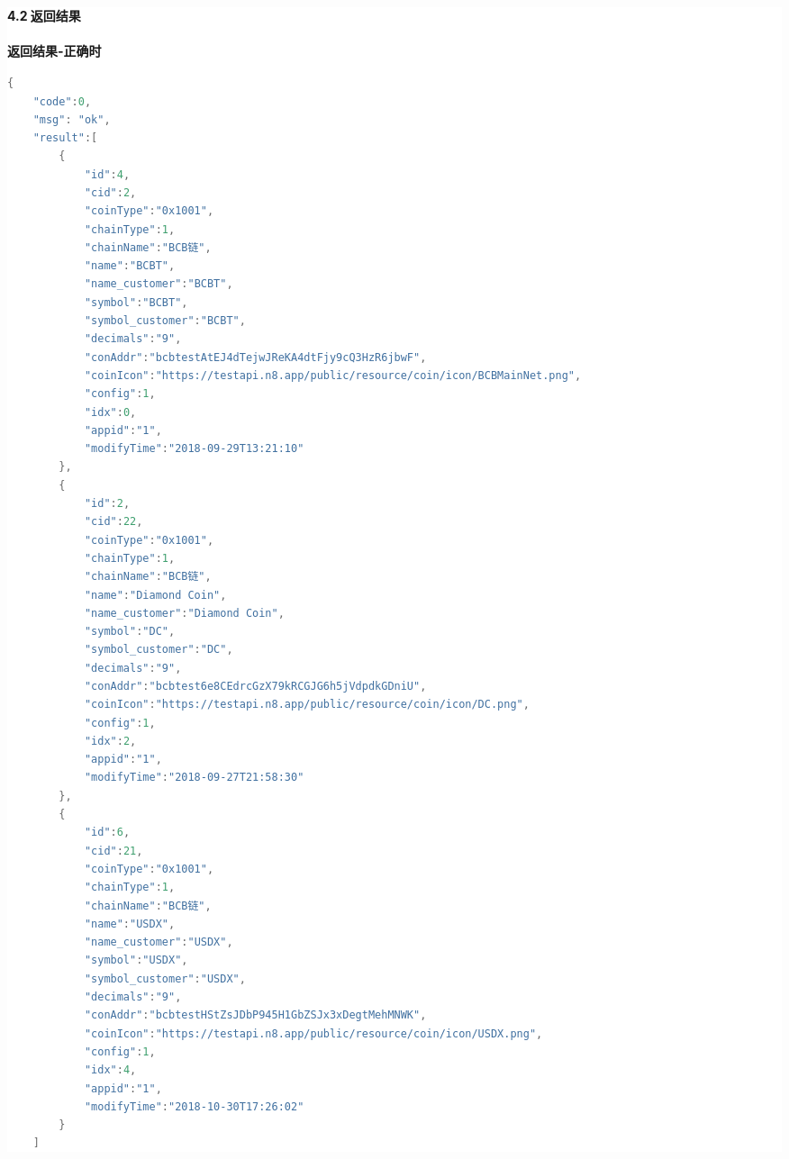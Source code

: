 #### 4.2 返回结果

**返回结果-正确时**

```java
{
    "code":0,
	"msg": "ok",
	"result":[
        {
            "id":4,
            "cid":2,
            "coinType":"0x1001",
            "chainType":1,
            "chainName":"BCB链",
            "name":"BCBT",
            "name_customer":"BCBT",
            "symbol":"BCBT",
            "symbol_customer":"BCBT",
            "decimals":"9",
            "conAddr":"bcbtestAtEJ4dTejwJReKA4dtFjy9cQ3HzR6jbwF",
            "coinIcon":"https://testapi.n8.app/public/resource/coin/icon/BCBMainNet.png",
            "config":1,
            "idx":0,
            "appid":"1",
            "modifyTime":"2018-09-29T13:21:10"
        },
        {
            "id":2,
            "cid":22,
            "coinType":"0x1001",
            "chainType":1,
            "chainName":"BCB链",
            "name":"Diamond Coin",
            "name_customer":"Diamond Coin",
            "symbol":"DC",
            "symbol_customer":"DC",
            "decimals":"9",
            "conAddr":"bcbtest6e8CEdrcGzX79kRCGJG6h5jVdpdkGDniU",
            "coinIcon":"https://testapi.n8.app/public/resource/coin/icon/DC.png",
            "config":1,
            "idx":2,
            "appid":"1",
            "modifyTime":"2018-09-27T21:58:30"
        },
        {
            "id":6,
            "cid":21,
            "coinType":"0x1001",
            "chainType":1,
            "chainName":"BCB链",
            "name":"USDX",
            "name_customer":"USDX",
            "symbol":"USDX",
            "symbol_customer":"USDX",
            "decimals":"9",
            "conAddr":"bcbtestHStZsJDbP945H1GbZSJx3xDegtMehMNWK",
            "coinIcon":"https://testapi.n8.app/public/resource/coin/icon/USDX.png",
            "config":1,
            "idx":4,
            "appid":"1",
            "modifyTime":"2018-10-30T17:26:02"
        }
    ]
```